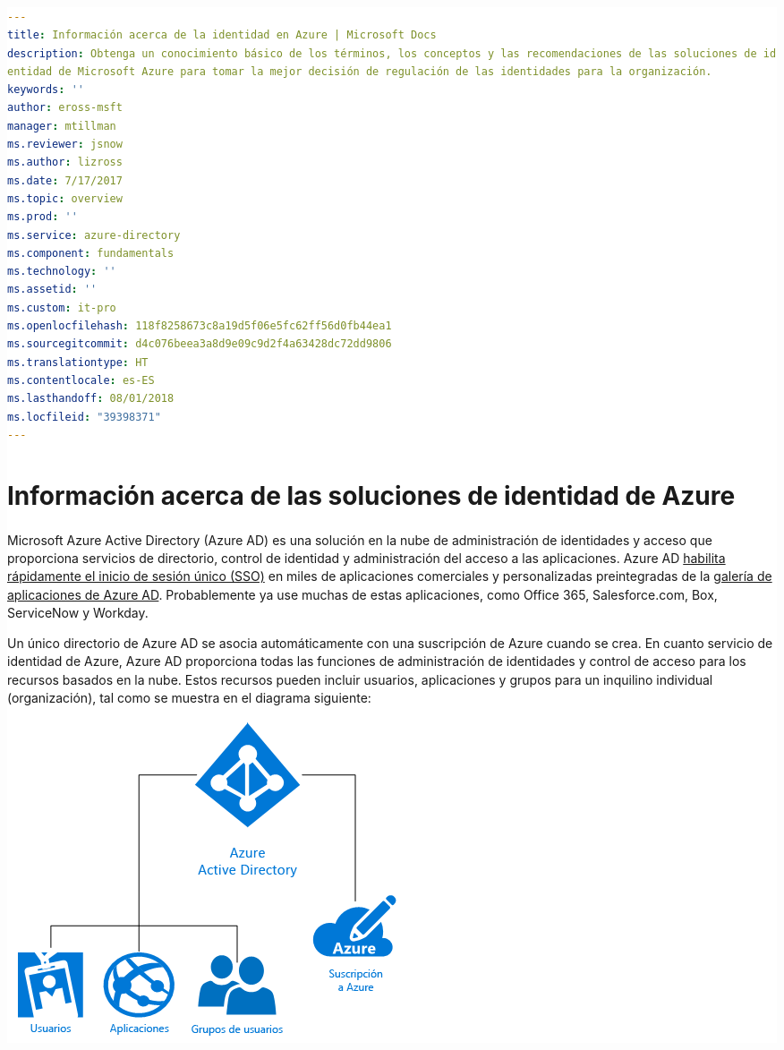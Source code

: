 ```yaml
---
title: Información acerca de la identidad en Azure | Microsoft Docs
description: Obtenga un conocimiento básico de los términos, los conceptos y las recomendaciones de las soluciones de identidad de Microsoft Azure para tomar la mejor decisión de regulación de las identidades para la organización.
keywords: ''
author: eross-msft
manager: mtillman
ms.reviewer: jsnow
ms.author: lizross
ms.date: 7/17/2017
ms.topic: overview
ms.prod: ''
ms.service: azure-directory
ms.component: fundamentals
ms.technology: ''
ms.assetid: ''
ms.custom: it-pro
ms.openlocfilehash: 118f8258673c8a19d5f06e5fc62ff56d0fb44ea1
ms.sourcegitcommit: d4c076beea3a8d9e09c9d2f4a63428dc72dd9806
ms.translationtype: HT
ms.contentlocale: es-ES
ms.lasthandoff: 08/01/2018
ms.locfileid: "39398371"
---
```

# <a name="understand-azure-identity-solutions"></a>Información acerca de las soluciones de identidad de Azure
Microsoft Azure Active Directory (Azure AD) es una solución en la nube de administración de identidades y acceso que proporciona servicios de directorio, control de identidad y administración del acceso a las aplicaciones. Azure AD [habilita rápidamente el inicio de sesión único (SSO)](https://docs.microsoft.com/azure/active-directory/active-directory-enterprise-apps-manage-sso) en miles de aplicaciones comerciales y personalizadas preintegradas de la [galería de aplicaciones de Azure AD](https://azure.microsoft.com/marketplace/active-directory/all/). Probablemente ya use muchas de estas aplicaciones, como Office 365, Salesforce.com, Box, ServiceNow y Workday.

Un único directorio de Azure AD se asocia automáticamente con una suscripción de Azure cuando se crea. En cuanto servicio de identidad de Azure, Azure AD proporciona todas las funciones de administración de identidades y control de acceso para los recursos basados en la nube. Estos recursos pueden incluir usuarios, aplicaciones y grupos para un inquilino individual (organización), tal como se muestra en el diagrama siguiente:

![Azure Active Directory](./media/understand-azure-identity-solutions/azure-ad.png)
